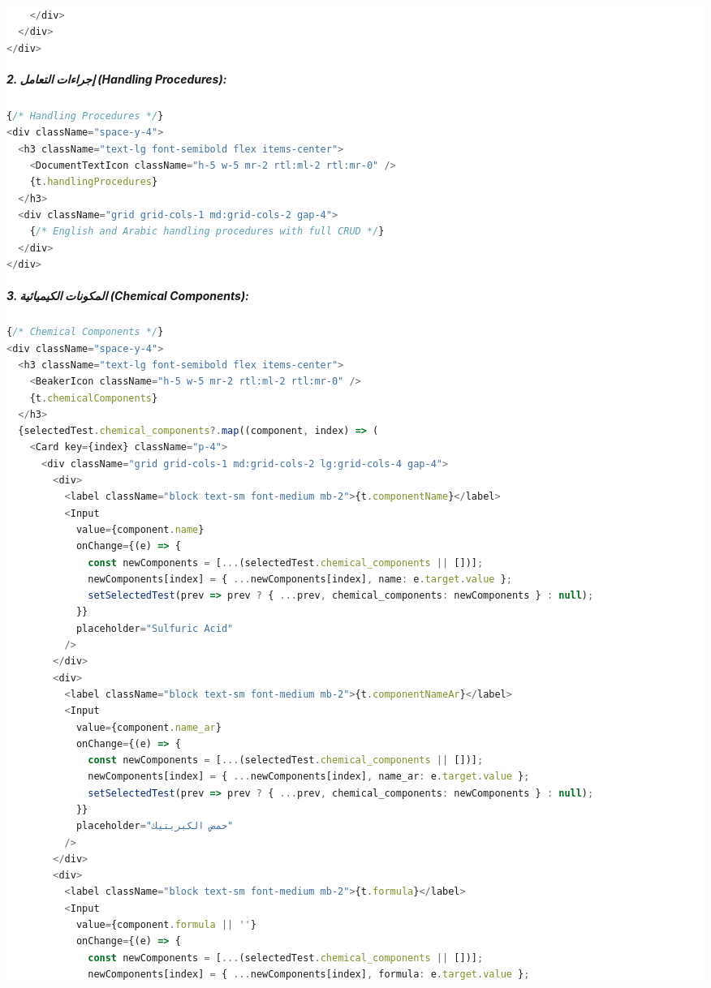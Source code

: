 ```typescript
    </div>
  </div>
</div>
```

##### 2. إجراءات التعامل (Handling Procedures):
```typescript
{/* Handling Procedures */}
<div className="space-y-4">
  <h3 className="text-lg font-semibold flex items-center">
    <DocumentTextIcon className="h-5 w-5 mr-2 rtl:ml-2 rtl:mr-0" />
    {t.handlingProcedures}
  </h3>
  <div className="grid grid-cols-1 md:grid-cols-2 gap-4">
    {/* English and Arabic handling procedures with full CRUD */}
  </div>
</div>
```

##### 3. المكونات الكيميائية (Chemical Components):
```typescript
{/* Chemical Components */}
<div className="space-y-4">
  <h3 className="text-lg font-semibold flex items-center">
    <BeakerIcon className="h-5 w-5 mr-2 rtl:ml-2 rtl:mr-0" />
    {t.chemicalComponents}
  </h3>
  {selectedTest.chemical_components?.map((component, index) => (
    <Card key={index} className="p-4">
      <div className="grid grid-cols-1 md:grid-cols-2 lg:grid-cols-4 gap-4">
        <div>
          <label className="block text-sm font-medium mb-2">{t.componentName}</label>
          <Input
            value={component.name}
            onChange={(e) => {
              const newComponents = [...(selectedTest.chemical_components || [])];
              newComponents[index] = { ...newComponents[index], name: e.target.value };
              setSelectedTest(prev => prev ? { ...prev, chemical_components: newComponents } : null);
            }}
            placeholder="Sulfuric Acid"
          />
        </div>
        <div>
          <label className="block text-sm font-medium mb-2">{t.componentNameAr}</label>
          <Input
            value={component.name_ar}
            onChange={(e) => {
              const newComponents = [...(selectedTest.chemical_components || [])];
              newComponents[index] = { ...newComponents[index], name_ar: e.target.value };
              setSelectedTest(prev => prev ? { ...prev, chemical_components: newComponents } : null);
            }}
            placeholder="حمض الكبريتيك"
          />
        </div>
        <div>
          <label className="block text-sm font-medium mb-2">{t.formula}</label>
          <Input
            value={component.formula || ''}
            onChange={(e) => {
              const newComponents = [...(selectedTest.chemical_components || [])];
              newComponents[index] = { ...newComponents[index], formula: e.target.value };
```